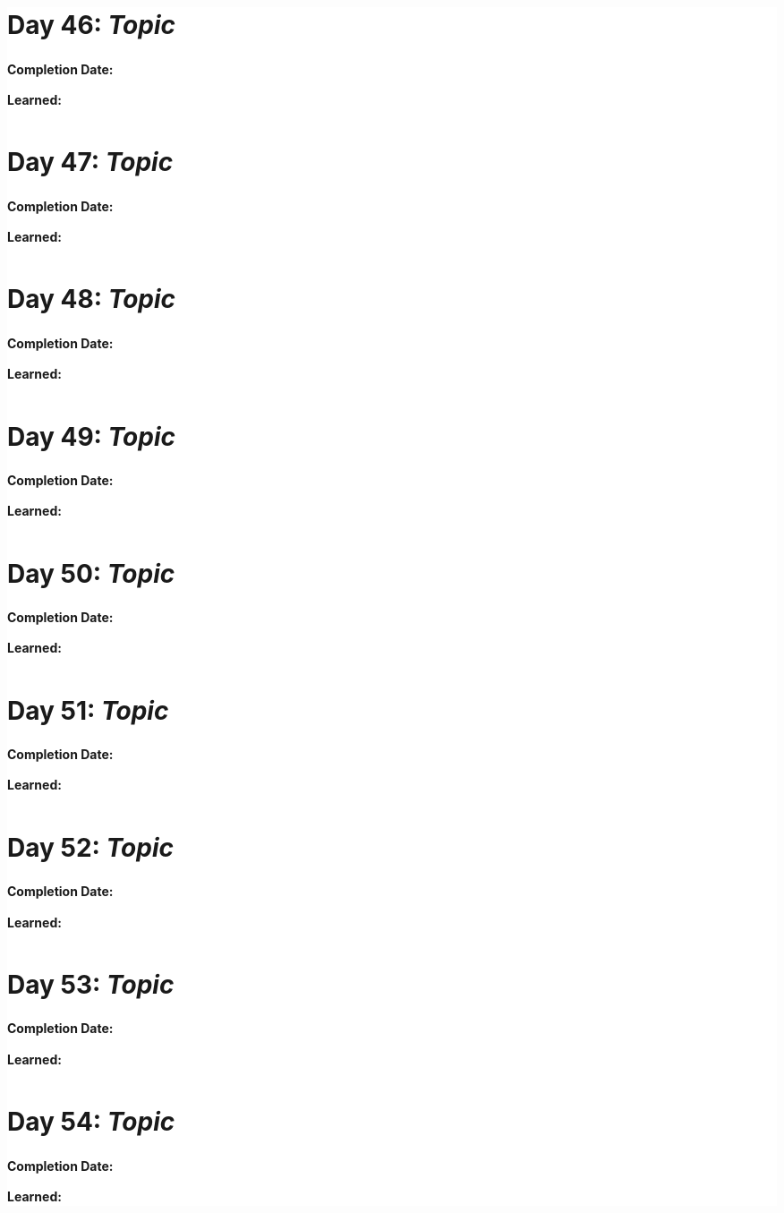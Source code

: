 # Day 46: _Topic_
**Completion Date:** 

**Learned:** 

# Day 47: _Topic_
**Completion Date:** 

**Learned:** 

# Day 48: _Topic_
**Completion Date:** 

**Learned:** 

# Day 49: _Topic_
**Completion Date:** 

**Learned:** 

# Day 50: _Topic_
**Completion Date:** 

**Learned:** 

# Day 51: _Topic_
**Completion Date:** 

**Learned:** 

# Day 52: _Topic_
**Completion Date:** 

**Learned:** 

# Day 53: _Topic_
**Completion Date:** 

**Learned:** 

# Day 54: _Topic_
**Completion Date:** 

**Learned:** 
